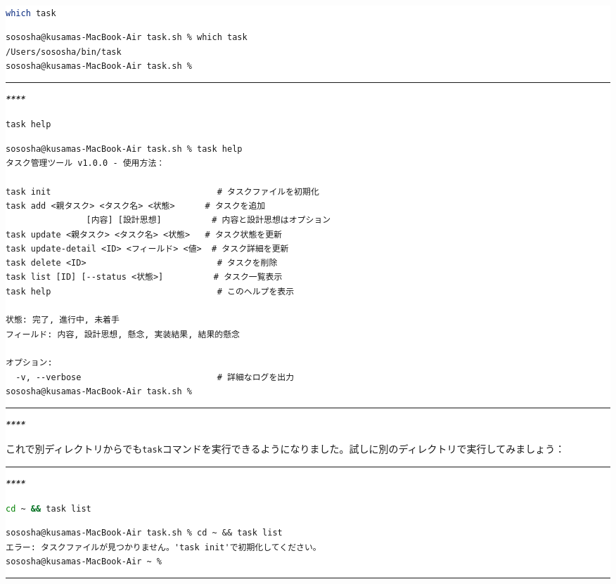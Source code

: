 ```bash
which task
```

```
sososha@kusamas-MacBook-Air task.sh % which task
/Users/sososha/bin/task
sososha@kusamas-MacBook-Air task.sh %
```

---

_****_

```bash
task help
```

```
sososha@kusamas-MacBook-Air task.sh % task help
タスク管理ツール v1.0.0 - 使用方法：

task init                                 # タスクファイルを初期化
task add <親タスク> <タスク名> <状態>      # タスクを追加
                [内容] [設計思想]          # 内容と設計思想はオプション
task update <親タスク> <タスク名> <状態>   # タスク状態を更新
task update-detail <ID> <フィールド> <値>  # タスク詳細を更新
task delete <ID>                          # タスクを削除
task list [ID] [--status <状態>]          # タスク一覧表示
task help                                 # このヘルプを表示

状態: 完了, 進行中, 未着手
フィールド: 内容, 設計思想, 懸念, 実装結果, 結果的懸念

オプション:
  -v, --verbose                           # 詳細なログを出力
sososha@kusamas-MacBook-Air task.sh %
```

---

_****_

これで別ディレクトリからでも`task`コマンドを実行できるようになりました。試しに別のディレクトリで実行してみましょう：

---

_****_

```bash
cd ~ && task list
```

```
sososha@kusamas-MacBook-Air task.sh % cd ~ && task list
エラー: タスクファイルが見つかりません。'task init'で初期化してください。
sososha@kusamas-MacBook-Air ~ %
```

---